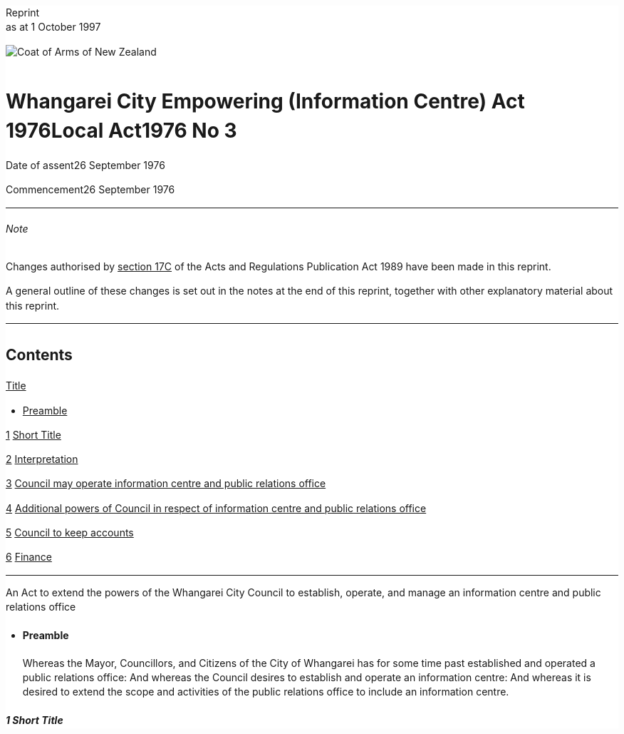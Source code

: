 Reprint  
as at 1 October 1997

![Coat of Arms of New Zealand](/images/leg-crest.jpg)

# Whangarei City Empowering (Information Centre) Act 1976Local Act1976 No 3

Date of assent26 September 1976

Commencement26 September 1976

---

###### Note

Changes authorised by [section 17C][0] of the Acts and Regulations Publication Act 1989 have been made in this reprint.

A general outline of these changes is set out in the notes at the end of this reprint, together with other explanatory material about this reprint.

---

## Contents

[Title][1]
    
*   [Preamble][2]

[1][3] [Short Title][3]

[2][4] [Interpretation][4]

[3][5] [Council may operate information centre and public relations office][5]

[4][6] [Additional powers of Council in respect of information centre and public relations office][6]

[5][7] [Council to keep accounts][7]

[6][8] [Finance][8]

---

An Act to extend the powers of the Whangarei City Council to establish, operate, and manage an information centre and public relations office
    
*   #### Preamble
    
    Whereas the Mayor, Councillors, and Citizens of the City of Whangarei has for some time past established and operated a public relations office: And whereas the Council desires to establish and operate an information centre: And whereas it is desired to extend the scope and activities of the public relations office to include an information centre.

##### 1 Short Title
    

[0]: http://www.legislation.govt.nz/act/local/1976/0003/latest/link.aspx?id=DLM195466
[1]: http://www.legislation.govt.nz/act/local/1976/0003/latest/whole.html#DLM72348
[2]: http://www.legislation.govt.nz/act/local/1976/0003/latest/whole.html#DLM72349
[3]: http://www.legislation.govt.nz/act/local/1976/0003/latest/whole.html#DLM72352
[4]: http://www.legislation.govt.nz/act/local/1976/0003/latest/whole.html#DLM72353
[5]: http://www.legislation.govt.nz/act/local/1976/0003/latest/whole.html#DLM72358
[6]: http://www.legislation.govt.nz/act/local/1976/0003/latest/whole.html#DLM72359
[7]: http://www.legislation.govt.nz/act/local/1976/0003/latest/whole.html#DLM72360
[8]: http://www.legislation.govt.nz/act/local/1976/0003/latest/whole.html#DLM72362
[9]: http://www.legislation.govt.nz/act/local/1976/0003/latest/link.aspx?id=DLM408960
[10]: http://www.pco.parliament.govt.nz/reprints/
[11]: http://www.legislation.govt.nz/act/local/1976/0003/latest/link.aspx?id=DLM195439
[12]: http://www.pco.parliament.govt.nz/editorial-conventions/
[13]: http://www.legislation.govt.nz/act/local/1976/0003/latest/link.aspx?id=DLM195468
[14]: http://www.legislation.govt.nz/act/local/1976/0003/latest/link.aspx?id=DLM195470